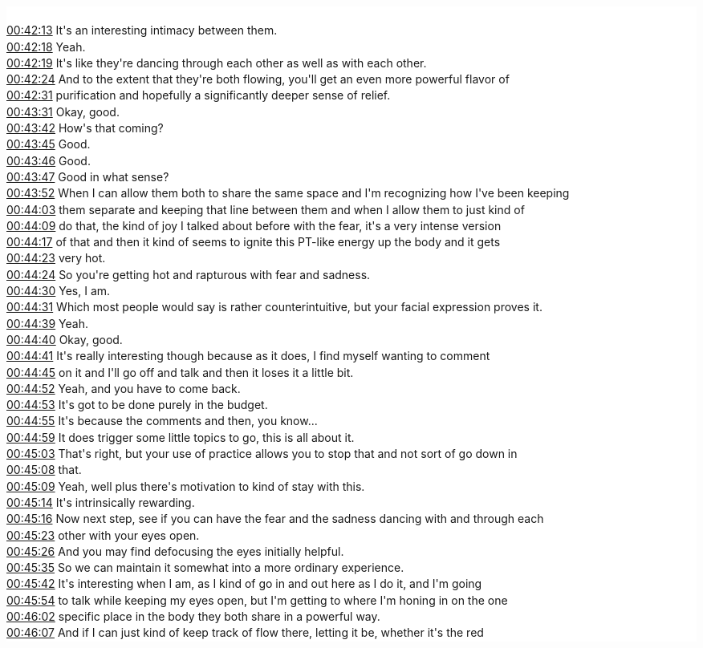 <br>[00:42:13](https://www.youtube.com/watch?v=Azg0BrD9jGU&t=2533)   It's an interesting intimacy between them. 
<br>[00:42:18](https://www.youtube.com/watch?v=Azg0BrD9jGU&t=2538)   Yeah. 
<br>[00:42:19](https://www.youtube.com/watch?v=Azg0BrD9jGU&t=2539)   It's like they're dancing through each other as well as with each other. 
<br>[00:42:24](https://www.youtube.com/watch?v=Azg0BrD9jGU&t=2544)   And to the extent that they're both flowing, you'll get an even more powerful flavor of 
<br>[00:42:31](https://www.youtube.com/watch?v=Azg0BrD9jGU&t=2551)   purification and hopefully a significantly deeper sense of relief. 
<br>[00:43:31](https://www.youtube.com/watch?v=Azg0BrD9jGU&t=2611)   Okay, good. 
<br>[00:43:42](https://www.youtube.com/watch?v=Azg0BrD9jGU&t=2622)   How's that coming? 
<br>[00:43:45](https://www.youtube.com/watch?v=Azg0BrD9jGU&t=2625)   Good. 
<br>[00:43:46](https://www.youtube.com/watch?v=Azg0BrD9jGU&t=2626)   Good. 
<br>[00:43:47](https://www.youtube.com/watch?v=Azg0BrD9jGU&t=2627)   Good in what sense? 
<br>[00:43:52](https://www.youtube.com/watch?v=Azg0BrD9jGU&t=2632)   When I can allow them both to share the same space and I'm recognizing how I've been keeping 
<br>[00:44:03](https://www.youtube.com/watch?v=Azg0BrD9jGU&t=2643)   them separate and keeping that line between them and when I allow them to just kind of 
<br>[00:44:09](https://www.youtube.com/watch?v=Azg0BrD9jGU&t=2649)   do that, the kind of joy I talked about before with the fear, it's a very intense version 
<br>[00:44:17](https://www.youtube.com/watch?v=Azg0BrD9jGU&t=2657)   of that and then it kind of seems to ignite this PT-like energy up the body and it gets 
<br>[00:44:23](https://www.youtube.com/watch?v=Azg0BrD9jGU&t=2663)   very hot. 
<br>[00:44:24](https://www.youtube.com/watch?v=Azg0BrD9jGU&t=2664)   So you're getting hot and rapturous with fear and sadness. 
<br>[00:44:30](https://www.youtube.com/watch?v=Azg0BrD9jGU&t=2670)   Yes, I am. 
<br>[00:44:31](https://www.youtube.com/watch?v=Azg0BrD9jGU&t=2671)   Which most people would say is rather counterintuitive, but your facial expression proves it. 
<br>[00:44:39](https://www.youtube.com/watch?v=Azg0BrD9jGU&t=2679)   Yeah. 
<br>[00:44:40](https://www.youtube.com/watch?v=Azg0BrD9jGU&t=2680)   Okay, good. 
<br>[00:44:41](https://www.youtube.com/watch?v=Azg0BrD9jGU&t=2681)   It's really interesting though because as it does, I find myself wanting to comment 
<br>[00:44:45](https://www.youtube.com/watch?v=Azg0BrD9jGU&t=2685)   on it and I'll go off and talk and then it loses it a little bit. 
<br>[00:44:52](https://www.youtube.com/watch?v=Azg0BrD9jGU&t=2692)   Yeah, and you have to come back. 
<br>[00:44:53](https://www.youtube.com/watch?v=Azg0BrD9jGU&t=2693)   It's got to be done purely in the budget. 
<br>[00:44:55](https://www.youtube.com/watch?v=Azg0BrD9jGU&t=2695)   It's because the comments and then, you know... 
<br>[00:44:59](https://www.youtube.com/watch?v=Azg0BrD9jGU&t=2699)   It does trigger some little topics to go, this is all about it. 
<br>[00:45:03](https://www.youtube.com/watch?v=Azg0BrD9jGU&t=2703)   That's right, but your use of practice allows you to stop that and not sort of go down in 
<br>[00:45:08](https://www.youtube.com/watch?v=Azg0BrD9jGU&t=2708)   that. 
<br>[00:45:09](https://www.youtube.com/watch?v=Azg0BrD9jGU&t=2709)   Yeah, well plus there's motivation to kind of stay with this. 
<br>[00:45:14](https://www.youtube.com/watch?v=Azg0BrD9jGU&t=2714)   It's intrinsically rewarding. 
<br>[00:45:16](https://www.youtube.com/watch?v=Azg0BrD9jGU&t=2716)   Now next step, see if you can have the fear and the sadness dancing with and through each 
<br>[00:45:23](https://www.youtube.com/watch?v=Azg0BrD9jGU&t=2723)   other with your eyes open. 
<br>[00:45:26](https://www.youtube.com/watch?v=Azg0BrD9jGU&t=2726)   And you may find defocusing the eyes initially helpful. 
<br>[00:45:35](https://www.youtube.com/watch?v=Azg0BrD9jGU&t=2735)   So we can maintain it somewhat into a more ordinary experience. 
<br>[00:45:42](https://www.youtube.com/watch?v=Azg0BrD9jGU&t=2742)   It's interesting when I am, as I kind of go in and out here as I do it, and I'm going 
<br>[00:45:54](https://www.youtube.com/watch?v=Azg0BrD9jGU&t=2754)   to talk while keeping my eyes open, but I'm getting to where I'm honing in on the one 
<br>[00:46:02](https://www.youtube.com/watch?v=Azg0BrD9jGU&t=2762)   specific place in the body they both share in a powerful way. 
<br>[00:46:07](https://www.youtube.com/watch?v=Azg0BrD9jGU&t=2767)   And if I can just kind of keep track of flow there, letting it be, whether it's the red 